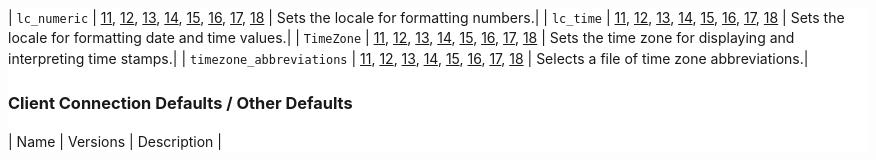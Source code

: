 | `lc_numeric`                 | [11](../param-client-connection-defaults-locale-formatting.md?pivots=postgresql-11#lc_numeric), [12](../param-client-connection-defaults-locale-formatting.md?pivots=postgresql-12#lc_numeric), [13](../param-client-connection-defaults-locale-formatting.md?pivots=postgresql-13#lc_numeric), [14](../param-client-connection-defaults-locale-formatting.md?pivots=postgresql-14#lc_numeric), [15](../param-client-connection-defaults-locale-formatting.md?pivots=postgresql-15#lc_numeric), [16](../param-client-connection-defaults-locale-formatting.md?pivots=postgresql-16#lc_numeric), [17](../param-client-connection-defaults-locale-formatting.md?pivots=postgresql-17#lc_numeric), [18](../param-client-connection-defaults-locale-formatting.md?pivots=postgresql-18#lc_numeric)                                                                                                                                 | Sets the locale for formatting numbers.|
| `lc_time`                    | [11](../param-client-connection-defaults-locale-formatting.md?pivots=postgresql-11#lc_time), [12](../param-client-connection-defaults-locale-formatting.md?pivots=postgresql-12#lc_time), [13](../param-client-connection-defaults-locale-formatting.md?pivots=postgresql-13#lc_time), [14](../param-client-connection-defaults-locale-formatting.md?pivots=postgresql-14#lc_time), [15](../param-client-connection-defaults-locale-formatting.md?pivots=postgresql-15#lc_time), [16](../param-client-connection-defaults-locale-formatting.md?pivots=postgresql-16#lc_time), [17](../param-client-connection-defaults-locale-formatting.md?pivots=postgresql-17#lc_time), [18](../param-client-connection-defaults-locale-formatting.md?pivots=postgresql-18#lc_time)                                                                                                                                                         | Sets the locale for formatting date and time values.|
| `TimeZone`                   | [11](../param-client-connection-defaults-locale-formatting.md?pivots=postgresql-11#timezone), [12](../param-client-connection-defaults-locale-formatting.md?pivots=postgresql-12#timezone), [13](../param-client-connection-defaults-locale-formatting.md?pivots=postgresql-13#timezone), [14](../param-client-connection-defaults-locale-formatting.md?pivots=postgresql-14#timezone), [15](../param-client-connection-defaults-locale-formatting.md?pivots=postgresql-15#timezone), [16](../param-client-connection-defaults-locale-formatting.md?pivots=postgresql-16#timezone), [17](../param-client-connection-defaults-locale-formatting.md?pivots=postgresql-17#timezone), [18](../param-client-connection-defaults-locale-formatting.md?pivots=postgresql-18#timezone)                                                                                                                                                 | Sets the time zone for displaying and interpreting time stamps.|
| `timezone_abbreviations`     | [11](../param-client-connection-defaults-locale-formatting.md?pivots=postgresql-11#timezone_abbreviations), [12](../param-client-connection-defaults-locale-formatting.md?pivots=postgresql-12#timezone_abbreviations), [13](../param-client-connection-defaults-locale-formatting.md?pivots=postgresql-13#timezone_abbreviations), [14](../param-client-connection-defaults-locale-formatting.md?pivots=postgresql-14#timezone_abbreviations), [15](../param-client-connection-defaults-locale-formatting.md?pivots=postgresql-15#timezone_abbreviations), [16](../param-client-connection-defaults-locale-formatting.md?pivots=postgresql-16#timezone_abbreviations), [17](../param-client-connection-defaults-locale-formatting.md?pivots=postgresql-17#timezone_abbreviations), [18](../param-client-connection-defaults-locale-formatting.md?pivots=postgresql-18#timezone_abbreviations)                                 | Selects a file of time zone abbreviations.|



### Client Connection Defaults / Other Defaults



|           Name           |                                                                                                                                                                                                                                                                                                                                                                                                        Versions                                                                                                                                                                                                                                                                                                                                                                                                        |                                                                                                                            Description                                                                                                                             |